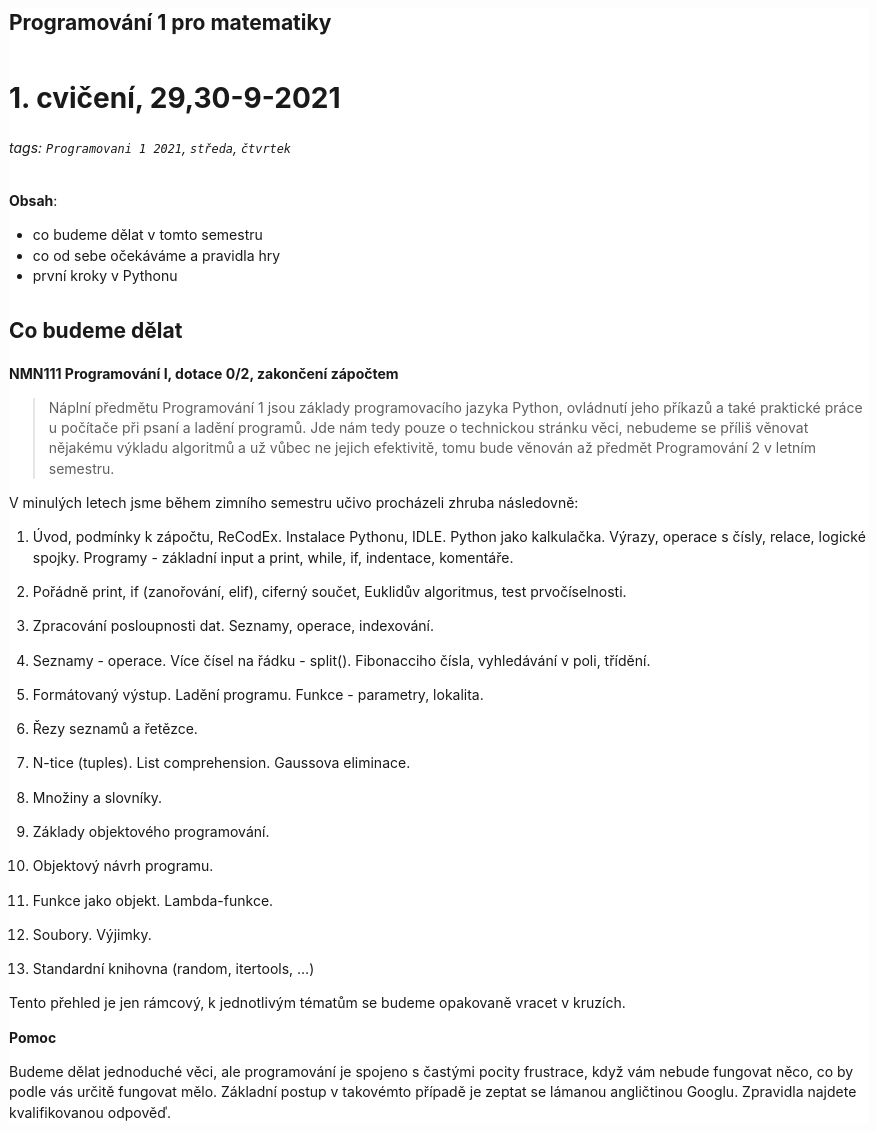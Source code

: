 ## Programování 1 pro matematiky

# 1. cvičení, 29,30-9-2021

###### tags: `Programovani 1 2021`, `středa`, `čtvrtek`

**Obsah**:

- co budeme dělat v tomto semestru
- co od sebe očekáváme a pravidla hry
- první kroky v Pythonu

## Co budeme dělat

**NMN111 Programování I, dotace 0/2, zakončení zápočtem**

> Náplní předmětu Programování 1 jsou základy programovacího jazyka Python, ovládnutí jeho příkazů a  také praktické práce u počítače při psaní a ladění programů. Jde nám  tedy pouze o technickou stránku věci, nebudeme se příliš věnovat  nějakému výkladu algoritmů a už vůbec ne jejich efektivitě, tomu bude  věnován až předmět Programování 2 v letním semestru.

V minulých letech jsme během zimního semestru učivo procházeli zhruba následovně:

1. Úvod, podmínky k zápočtu, ReCodEx. Instalace Pythonu, IDLE. Python jako  kalkulačka. Výrazy, operace s čísly, relace, logické spojky. Programy -  základní input a print, while, if, indentace, komentáře.

2. Pořádně print, if (zanořování, elif), ciferný součet, Euklidův algoritmus, test prvočíselnosti.

3. Zpracování posloupnosti dat. Seznamy, operace, indexování.

4. Seznamy - operace. Více čísel na řádku - split(). Fibonacciho čísla, vyhledávání v poli, třídění.

5. Formátovaný výstup. Ladění programu. Funkce - parametry, lokalita.

6. Řezy seznamů a řetězce.

7. N-tice (tuples). List comprehension. Gaussova eliminace.

8. Množiny a slovníky.

9. Základy objektového programování.

10. Objektový návrh programu.

11. Funkce jako objekt. Lambda-funkce.

12. Soubory. Výjimky.

13. Standardní knihovna (random, itertools, …)

Tento přehled je jen rámcový,  k jednotlivým tématům se budeme opakovaně vracet v kruzích.

**Pomoc**

Budeme dělat jednoduché věci, ale programování je spojeno s častými pocity frustrace, když vám nebude fungovat něco, co by podle vás určitě fungovat mělo. Základní postup v takovémto případě je zeptat se lámanou angličtinou Googlu. Zpravidla najdete kvalifikovanou odpověď. 
